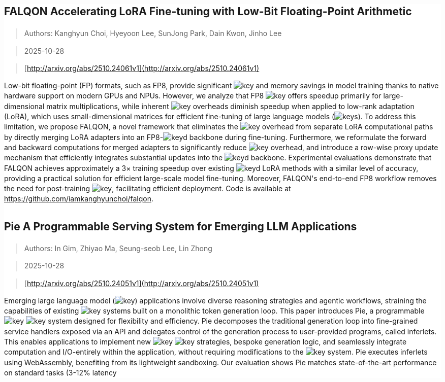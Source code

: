 
## FALQON Accelerating LoRA Fine-tuning with Low-Bit Floating-Point Arithmetic

>Authors: Kanghyun Choi, Hyeyoon Lee, SunJong Park, Dain Kwon, Jinho Lee

>2025-10-28

> [http://arxiv.org/abs/2510.24061v1](http://arxiv.org/abs/2510.24061v1)

Low-bit floating-point (FP) formats, such as FP8, provide significant
![key](https://img.shields.io/badge/acceleration-F08080) and memory savings in model training thanks to native hardware
support on modern GPUs and NPUs. However, we analyze that FP8 ![key](https://img.shields.io/badge/quantization-F08080)
offers speedup primarily for large-dimensional matrix multiplications, while
inherent ![key](https://img.shields.io/badge/quantization-F08080) overheads diminish speedup when applied to low-rank
adaptation (LoRA), which uses small-dimensional matrices for efficient
fine-tuning of large language models (![key](https://img.shields.io/badge/LLM-FF8C00)s). To address this limitation, we
propose FALQON, a novel framework that eliminates the ![key](https://img.shields.io/badge/quantization-F08080) overhead
from separate LoRA computational paths by directly merging LoRA adapters into
an FP8-![key](https://img.shields.io/badge/quantize-F08080)d backbone during fine-tuning. Furthermore, we reformulate the
forward and backward computations for merged adapters to significantly reduce
![key](https://img.shields.io/badge/quantization-F08080) overhead, and introduce a row-wise proxy update mechanism that
efficiently integrates substantial updates into the ![key](https://img.shields.io/badge/quantize-F08080)d backbone.
Experimental evaluations demonstrate that FALQON achieves approximately a
3$\times$ training speedup over existing ![key](https://img.shields.io/badge/quantize-F08080)d LoRA methods with a similar
level of accuracy, providing a practical solution for efficient large-scale
model fine-tuning. Moreover, FALQON's end-to-end FP8 workflow removes the need
for post-training ![key](https://img.shields.io/badge/quantization-F08080), facilitating efficient deployment. Code is
available at https://github.com/iamkanghyunchoi/falqon.


## Pie A Programmable Serving System for Emerging LLM Applications

>Authors: In Gim, Zhiyao Ma, Seung-seob Lee, Lin Zhong

>2025-10-28

> [http://arxiv.org/abs/2510.24051v1](http://arxiv.org/abs/2510.24051v1)

Emerging large language model (![key](https://img.shields.io/badge/LLM-FF8C00)) applications involve diverse reasoning
strategies and agentic workflows, straining the capabilities of existing
![key](https://img.shields.io/badge/serving-FF8C00) systems built on a monolithic token generation loop. This paper
introduces Pie, a programmable ![key](https://img.shields.io/badge/LLM-FF8C00) ![key](https://img.shields.io/badge/serving-FF8C00) system designed for flexibility and
efficiency. Pie decomposes the traditional generation loop into fine-grained
service handlers exposed via an API and delegates control of the generation
process to user-provided programs, called inferlets. This enables applications
to implement new ![key](https://img.shields.io/badge/KV-F08080) ![key](https://img.shields.io/badge/cache-F08080) strategies, bespoke generation logic, and seamlessly
integrate computation and I/O-entirely within the application, without
requiring modifications to the ![key](https://img.shields.io/badge/serving-FF8C00) system. Pie executes inferlets using
WebAssembly, benefiting from its lightweight sandboxing. Our evaluation shows
Pie matches state-of-the-art performance on standard tasks (3-12% latency